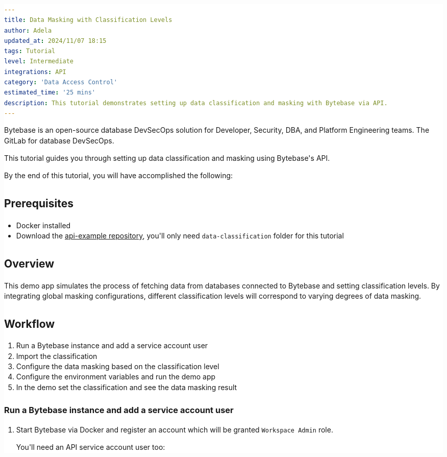 ```yaml
---
title: Data Masking with Classification Levels
author: Adela
updated_at: 2024/11/07 18:15
tags: Tutorial
level: Intermediate
integrations: API
category: 'Data Access Control'
estimated_time: '25 mins'
description: This tutorial demonstrates setting up data classification and masking with Bytebase via API.
---
```


Bytebase is an open-source database DevSecOps solution for Developer, Security, DBA, and Platform Engineering teams. The GitLab for database DevSecOps.

This tutorial guides you through setting up data classification and masking using Bytebase's API.

By the end of this tutorial, you will have accomplished the following:

<iframe width="100%" height="315" src="https://www.youtube.com/embed/ExH5lWy5f10?si=yaLf-hbhyGFHKkww" title="YouTube video player" frameborder="0" allow="accelerometer; autoplay; clipboard-write; encrypted-media; gyroscope; picture-in-picture; web-share" referrerpolicy="strict-origin-when-cross-origin" allowfullscreen="allowFullScreen"></iframe>

## Prerequisites

- Docker installed
- Download the [api-example repository](https://github.com/bytebase/example-api), you'll only need `data-classification` folder for this tutorial

## Overview

This demo app simulates the process of fetching data from databases connected to Bytebase and setting classification levels. By integrating global masking configurations, different classification levels will correspond to varying degrees of data masking.

## Workflow

1. Run a Bytebase instance and add a service account user
1. Import the classification
1. Configure the data masking based on the classification level
1. Configure the environment variables and run the demo app
1. In the demo set the classification and see the data masking result

### Run a Bytebase instance and add a service account user

1. Start Bytebase via Docker and register an account which will be granted `Workspace Admin` role.

   <IncludeBlock url="/docs/get-started/install/terminal-docker-run-volume"></IncludeBlock>
   You'll need an API service account user too:
